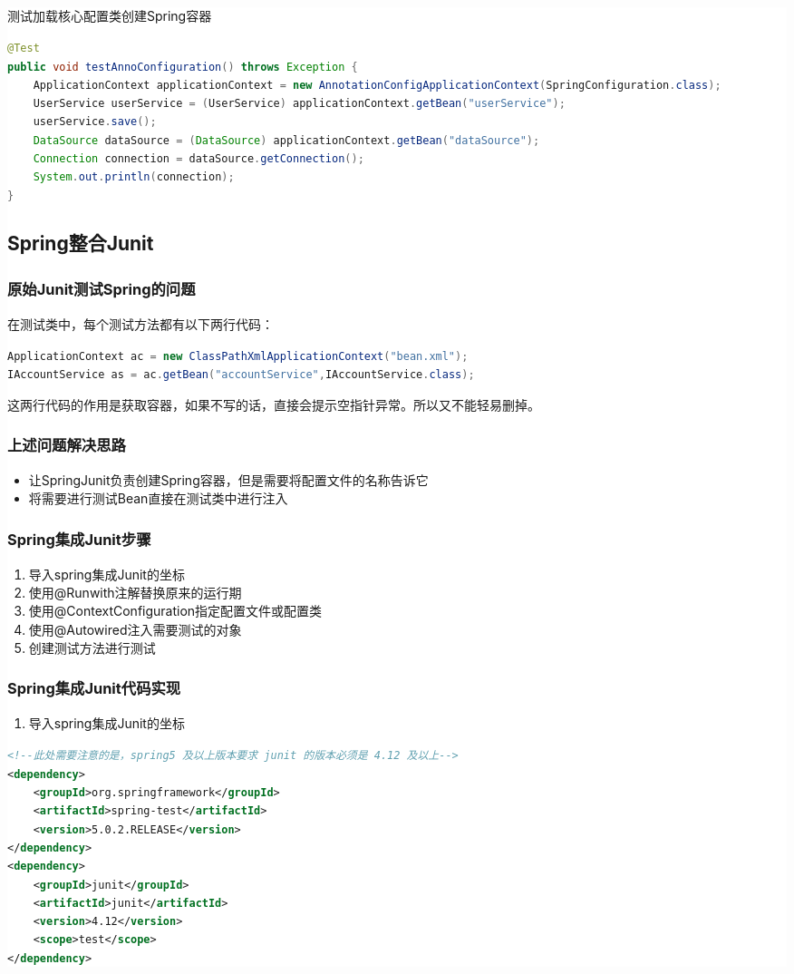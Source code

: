 测试加载核心配置类创建Spring容器

```java
@Test
public void testAnnoConfiguration() throws Exception {
    ApplicationContext applicationContext = new AnnotationConfigApplicationContext(SpringConfiguration.class);
    UserService userService = (UserService) applicationContext.getBean("userService");
    userService.save();
    DataSource dataSource = (DataSource) applicationContext.getBean("dataSource");
    Connection connection = dataSource.getConnection();
    System.out.println(connection);
}
```

## Spring整合Junit

### 原始Junit测试Spring的问题

在测试类中，每个测试方法都有以下两行代码：

```java
ApplicationContext ac = new ClassPathXmlApplicationContext("bean.xml");
IAccountService as = ac.getBean("accountService",IAccountService.class);
```

这两行代码的作用是获取容器，如果不写的话，直接会提示空指针异常。所以又不能轻易删掉。

### 上述问题解决思路

- 让SpringJunit负责创建Spring容器，但是需要将配置文件的名称告诉它
- 将需要进行测试Bean直接在测试类中进行注入

### Spring集成Junit步骤

1. 导入spring集成Junit的坐标
1. 使用@Runwith注解替换原来的运行期
1. 使用@ContextConfiguration指定配置文件或配置类
1. 使用@Autowired注入需要测试的对象
1. 创建测试方法进行测试

### Spring集成Junit代码实现

1. 导入spring集成Junit的坐标

```xml
<!--此处需要注意的是，spring5 及以上版本要求 junit 的版本必须是 4.12 及以上-->
<dependency>
    <groupId>org.springframework</groupId>
    <artifactId>spring-test</artifactId>
    <version>5.0.2.RELEASE</version>
</dependency>
<dependency>
    <groupId>junit</groupId>
    <artifactId>junit</artifactId>
    <version>4.12</version>
    <scope>test</scope>
</dependency>
```
